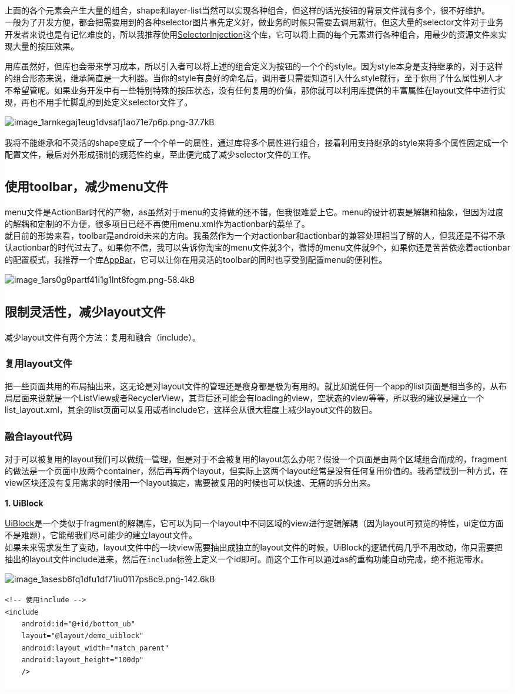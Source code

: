 上面的各个元素会产生大量的组合，shape和layer-list当然可以实现各种组合，但这样的话光按钮的背景文件就有多个，很不好维护。  
 一般为了开发方便，都会把需要用到的各种selector图片事先定义好，做业务的时候只需要去调用就行。但这大量的selector文件对于业务开发者来说也是有记忆难度的，所以我推荐使用[SelectorInjection](https://link.jianshu.com?t=https://github.com/tianzhijiexian/SelectorInjection)这个库，它可以将上面的每个元素进行各种组合，用最少的资源文件来实现大量的按压效果。  
  
用库虽然好，但库也会带来学习成本，所以引入者可以将上述的组合定义为按钮的一个个的style。因为style本身是支持继承的，对于这样的组合形态来说，继承简直是一大利器。当你的style有良好的命名后，调用者只需要知道引入什么style就行，至于你用了什么属性别人才不希望管呢。如果业务开发中有一些特别特殊的按压状态，没有任何复用的价值，那你就可以利用库提供的丰富属性在layout文件中进行实现，再也不用手忙脚乱的到处定义selector文件了。  
  
![image_1arnkegaj1eug1dvsafj1ao71e7p6p.png-37.7kB](http://static.zybuluo.com/shark0017/kt3477x0hrkzc5ptw4q249ub/image_1arnkegaj1eug1dvsafj1ao71e7p6p.png)  
  
我将不能继承和不灵活的shape变成了一个个单一的属性，通过库将多个属性进行组合，接着利用支持继承的style来将多个属性固定成一个配置文件，最后对外形成强制的规范性约束，至此便完成了减少selector文件的工作。  
  
## 使用toolbar，减少menu文件  
  
menu文件是ActionBar时代的产物，as虽然对于menu的支持做的还不错，但我很难爱上它。menu的设计初衷是解耦和抽象，但因为过度的解耦和定制的不方便，很多项目已经不再使用menu.xml作为actionbar的菜单了。  
 就目前的形势来看，toolbar是android未来的方向。我虽然作为一个对actionbar和actionbar的兼容处理相当了解的人，但我还是不得不承认actionbar的时代过去了。如果你不信，我可以告诉你淘宝的menu文件就3个，微博的menu文件就9个，如果你还是苦苦依恋着actionbar的配置模式，我推荐一个库[AppBar](https://link.jianshu.com?t=https://github.com/tianzhijiexian/AppBar)，它可以让你在用灵活的toolbar的同时也享受到配置menu的便利性。  
  
![image_1ars0g9partf41i1g1lnt8fogm.png-58.4kB](http://static.zybuluo.com/shark0017/9ao5ak2skh4lrtmflcmr7wgb/image_1ars0g9partf41i1g1lnt8fogm.png)  
  
## 限制灵活性，减少layout文件  
  
减少layout文件有两个方法：复用和融合（include）。  
  
### 复用layout文件  
  
把一些页面共用的布局抽出来，这无论是对layout文件的管理还是瘦身都是极为有用的。就比如说任何一个app的list页面是相当多的，从布局层面来说就是一个ListView或者RecyclerView，其背后还可能会有loading的view，空状态的view等等，所以我的建议是建立一个list_layout.xml，其余的list页面可以复用或者include它，这样会从很大程度上减少layout文件的数目。  
  
### 融合layout代码  
  
对于可以被复用的layout我们可以做统一管理，但是对于不会被复用的layout怎么办呢？假设一个页面是由两个区域组合而成的，fragment的做法是一个页面中放两个container，然后再写两个layout，但实际上这两个layout经常是没有任何复用价值的。我希望找到一种方式，在view区块还没有复用需求的时候用一个layout搞定，需要被复用的时候也可以快速、无痛的拆分出来。  
  
**1\. UiBlock**  
  
[UiBlock](https://link.jianshu.com?t=https://github.com/tianzhijiexian/UiBlock/)是一个类似于fragment的解耦库，它可以为同一个layout中不同区域的view进行逻辑解耦（因为layout可预览的特性，ui定位方面不是难题），它能帮我们尽可能少的建立layout文件。  
 如果未来需求发生了变动，layout文件中的一块view需要抽出成独立的layout文件的时候，UiBlock的逻辑代码几乎不用改动，你只需要把抽出的layout文件include进来，然后在`include`标签上定义一个id即可。而这个工作可以通过as的重构功能自动完成，绝不拖泥带水。  
  
![image_1asesb6fq1dfu1df71iu0117ps8c9.png-142.6kB](http://static.zybuluo.com/shark0017/zt22jbgg8en088jy83kufw3z/image_1asesb6fq1dfu1df71iu0117ps8c9.png)  
  
```  
<!-- 使用include -->  
<include  
    android:id="@+id/bottom_ub"  
    layout="@layout/demo_uiblock"  
    android:layout_width="match_parent"  
    android:layout_height="100dp"  
    />  
  
```  
  